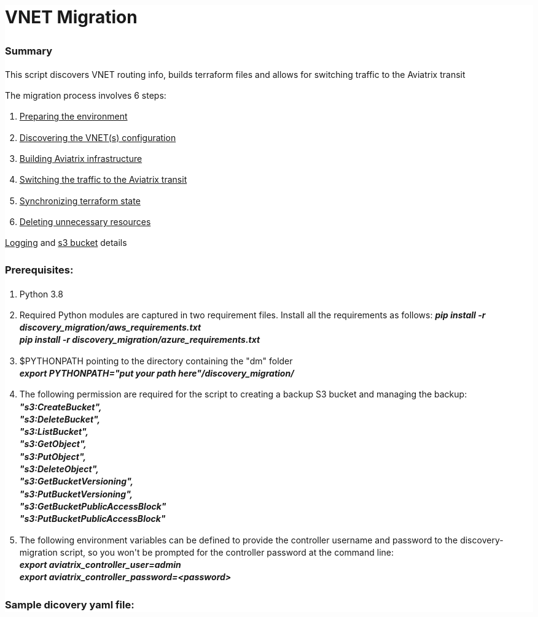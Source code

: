 # VNET Migration 

### Summary

This script discovers VNET routing info, builds terraform files and allows for switching traffic to the Aviatrix transit

The migration process involves 6 steps:

1. [Preparing the environment](#prerequisites)

2. [Discovering the VNET(s) configuration](#discovery)

3. [Building Aviatrix infrastructure](#Building-Aviatrix-infrastructure)

4. [Switching the traffic to the Aviatrix transit](#Switching-the-traffic-to-the-Aviatrix-transit)

5. [Synchronizing terraform state](#synchronize-terraform-state-with-the-API-based-switch-changes)

6. [Deleting unnecessary resources](#clean-up)

[Logging](#logs) and [s3 bucket](#s3-bucket) details

### Prerequisites:
1. Python 3.8
2. Required Python modules are captured in two requirement files. Install all the requirements as follows:
   ***pip install -r discovery_migration/aws_requirements.txt*** \
   ***pip install -r discovery_migration/azure_requirements.txt***

3. $PYTHONPATH pointing to the directory containing the "dm" folder\
   ***export PYTHONPATH="put your path here"/discovery_migration/***

4. The following permission are required for the script to creating a backup S3 bucket and managing the backup:\
      ***"s3:CreateBucket",***\
      ***"s3:DeleteBucket",***\
      ***"s3:ListBucket",***\
      ***"s3:GetObject",***\
      ***"s3:PutObject",***\
      ***"s3:DeleteObject",***\
      ***"s3:GetBucketVersioning",***\
      ***"s3:PutBucketVersioning",***\
      ***"s3:GetBucketPublicAccessBlock"***\
      ***"s3:PutBucketPublicAccessBlock"***

5. The following environment variables can be defined to provide the controller username and password to the discovery-migration script, so you won't be prompted for the controller password at the command line:\
   ***export aviatrix_controller_user=admin***\
   ***export aviatrix_controller_password=&lt;password&gt;***


### Sample dicovery yaml file:
